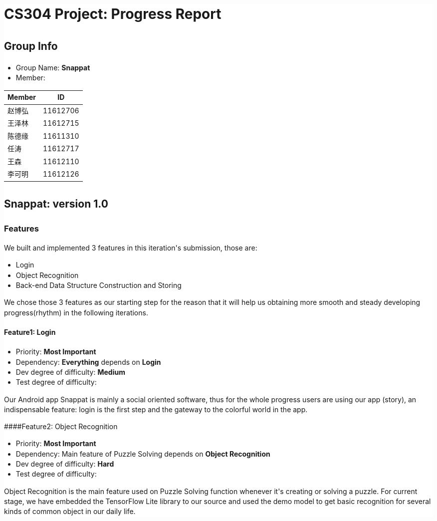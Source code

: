 CS304 Project: Progress Report
=======

## Group Info

* Group Name: **Snappat**
* Member:

| Member |    ID    |
| ----- | ------ |
| 赵博弘 | 11612706 |
| 王泽林 | 11612715 |
| 陈德缘 | 11611310 |
|  任涛  | 11612717 |
|  王森  | 11612110 |
| 李可明 | 11612126 |

## Snappat: version 1.0

### Features

We built and implemented 3 features in this iteration's submission, those are:

* Login
* Object Recognition
* Back-end Data Structure Construction and Storing

We chose those 3 features as our starting step for the reason that it will help us obtaining more smooth and steady developing progress(rhythm) in the following iterations.

#### Feature1: Login

* Priority: **Most Important**
* Dependency: **Everything** depends on **Login**
* Dev degree of difficulty: **Medium**
* Test degree of difficulty:

Our Android app Snappat is mainly a social oriented software, thus for the whole progress users are using our app (story), an indispensable feature: login is the first step and the gateway to the colorful world in the app.

####Feature2: Object Recognition

* Priority: **Most Important**
* Dependency: Main feature of Puzzle Solving depends on **Object Recognition**
* Dev degree of difficulty: **Hard**
* Test degree of difficulty: 

Object Recognition is the main feature used on Puzzle Solving function whenever it's creating or solving a puzzle. For current stage, we have embedded the TensorFlow Lite library to our source and used the demo model to get basic recognition for several kinds of common object in our daily life.
